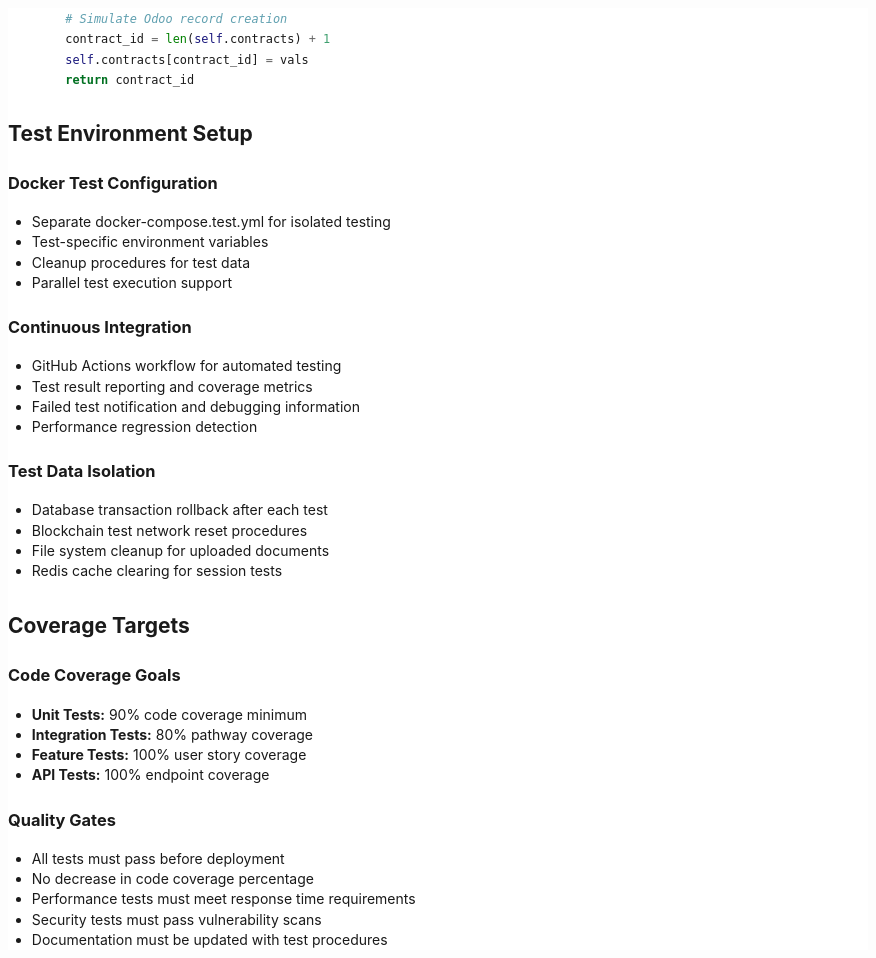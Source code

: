 ```python
        # Simulate Odoo record creation
        contract_id = len(self.contracts) + 1
        self.contracts[contract_id] = vals
        return contract_id
```

## Test Environment Setup

### Docker Test Configuration
- Separate docker-compose.test.yml for isolated testing
- Test-specific environment variables
- Cleanup procedures for test data
- Parallel test execution support

### Continuous Integration
- GitHub Actions workflow for automated testing
- Test result reporting and coverage metrics
- Failed test notification and debugging information
- Performance regression detection

### Test Data Isolation
- Database transaction rollback after each test
- Blockchain test network reset procedures
- File system cleanup for uploaded documents
- Redis cache clearing for session tests

## Coverage Targets

### Code Coverage Goals
- **Unit Tests:** 90% code coverage minimum
- **Integration Tests:** 80% pathway coverage
- **Feature Tests:** 100% user story coverage
- **API Tests:** 100% endpoint coverage

### Quality Gates
- All tests must pass before deployment
- No decrease in code coverage percentage
- Performance tests must meet response time requirements
- Security tests must pass vulnerability scans
- Documentation must be updated with test procedures